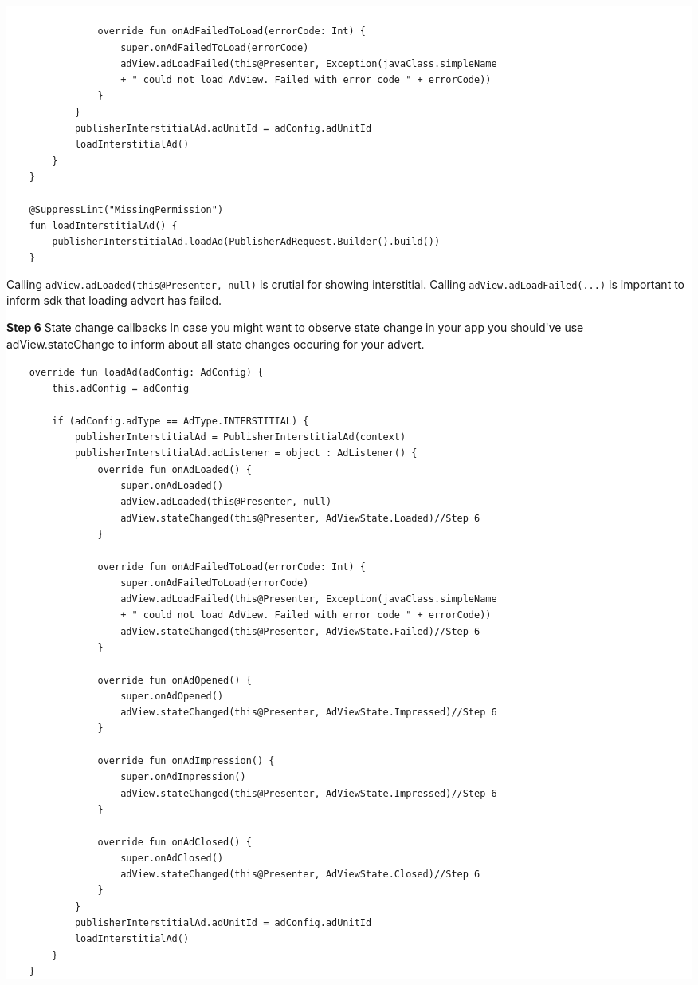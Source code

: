 ```

                override fun onAdFailedToLoad(errorCode: Int) {
                    super.onAdFailedToLoad(errorCode)
                    adView.adLoadFailed(this@Presenter, Exception(javaClass.simpleName
                    + " could not load AdView. Failed with error code " + errorCode))
                }
            }
            publisherInterstitialAd.adUnitId = adConfig.adUnitId
            loadInterstitialAd()
        }
    }

    @SuppressLint("MissingPermission")
    fun loadInterstitialAd() {
        publisherInterstitialAd.loadAd(PublisherAdRequest.Builder().build())
    }
 ```
Calling `adView.adLoaded(this@Presenter, null)` is crutial for showing interstitial.
Calling `adView.adLoadFailed(...)` is important to inform sdk that loading advert has failed.


**Step 6** State change callbacks
In case you might want to observe state change in your app you should've use adView.stateChange to inform about all state changes occuring for your advert.

```
    override fun loadAd(adConfig: AdConfig) {
        this.adConfig = adConfig

        if (adConfig.adType == AdType.INTERSTITIAL) {
            publisherInterstitialAd = PublisherInterstitialAd(context)
            publisherInterstitialAd.adListener = object : AdListener() {
                override fun onAdLoaded() {
                    super.onAdLoaded()
                    adView.adLoaded(this@Presenter, null)
                    adView.stateChanged(this@Presenter, AdViewState.Loaded)//Step 6
                }

                override fun onAdFailedToLoad(errorCode: Int) {
                    super.onAdFailedToLoad(errorCode)
                    adView.adLoadFailed(this@Presenter, Exception(javaClass.simpleName
                    + " could not load AdView. Failed with error code " + errorCode))
                    adView.stateChanged(this@Presenter, AdViewState.Failed)//Step 6
                }

                override fun onAdOpened() {
                    super.onAdOpened()
                    adView.stateChanged(this@Presenter, AdViewState.Impressed)//Step 6
                }

                override fun onAdImpression() {
                    super.onAdImpression()
                    adView.stateChanged(this@Presenter, AdViewState.Impressed)//Step 6
                }

                override fun onAdClosed() {
                    super.onAdClosed()
                    adView.stateChanged(this@Presenter, AdViewState.Closed)//Step 6
                }
            }
            publisherInterstitialAd.adUnitId = adConfig.adUnitId
            loadInterstitialAd()
        }
    }
```